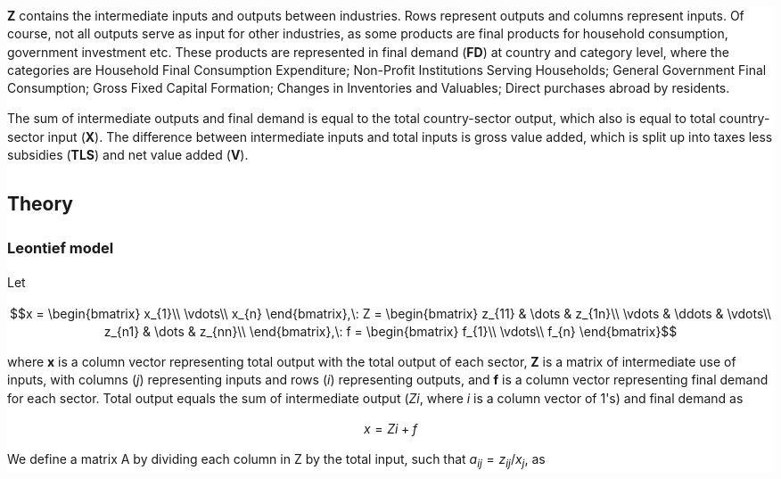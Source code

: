 **Z** contains the intermediate inputs and outputs between industries. Rows represent outputs and 
columns represent inputs. Of course, not all outputs serve as input for other industries, as some products are final 
products for household consumption, government investment etc. These products are represented in final demand (**FD**) at 
country and category level, where the categories are Household Final Consumption Expenditure; Non-Profit Institutions Serving 
Households; General Government Final Consumption; Gross Fixed Capital Formation; Changes in Inventories and Valuables; 
Direct purchases abroad by residents.

The sum of intermediate outputs and final demand is equal to the total country-sector output, which also is equal to total 
country-sector input (**X**). The difference between intermediate inputs and total inputs is gross value added, which is split 
up into taxes less subsidies (**TLS**) and net value added (**V**).

## Theory

### Leontief model

Let 

```math
x = \begin{bmatrix} 
x_{1}\\ \vdots\\ x_{n} 
\end{bmatrix},\:
Z = \begin{bmatrix}
z_{11} & \dots & z_{1n}\\
\vdots & \ddots & \vdots\\
z_{n1} & \dots & z_{nn}\\
\end{bmatrix},\: 
f = \begin{bmatrix} 
f_{1}\\ \vdots\\ f_{n} 
\end{bmatrix}
```

where **x** is a column vector representing total output with the total output of each sector, **Z** is a matrix of 
intermediate use of inputs, with columns (*j*) representing inputs and rows (*i*) representing outputs, and **f** is a 
column vector representing final demand for each sector. Total output equals the sum of intermediate output (*Zi*, where
*i* is a column vector of 1's) and final demand as 

```math
\begin{equation} 
x = Zi + f
\end{equation} 
```

We define a matrix A by dividing each column in Z by the total input, such that $a_{ij} = z_{ij}/x_{j}$, as
